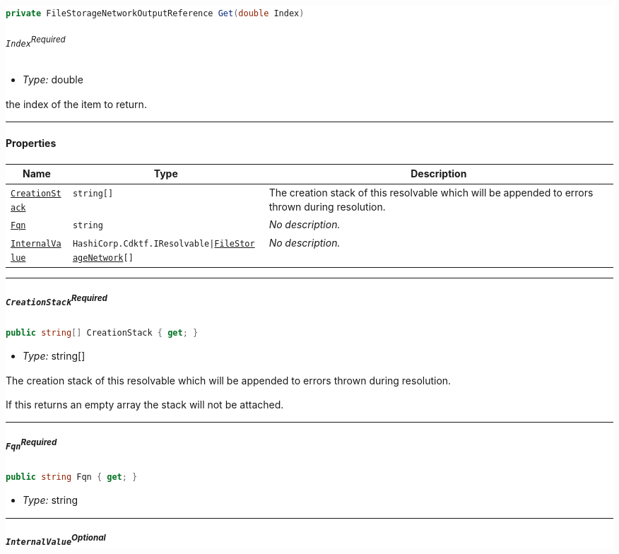 ```csharp
private FileStorageNetworkOutputReference Get(double Index)
```

###### `Index`<sup>Required</sup> <a name="Index" id="@cdktf/provider-upcloud.fileStorage.FileStorageNetworkList.get.parameter.index"></a>

- *Type:* double

the index of the item to return.

---


#### Properties <a name="Properties" id="Properties"></a>

| **Name** | **Type** | **Description** |
| --- | --- | --- |
| <code><a href="#@cdktf/provider-upcloud.fileStorage.FileStorageNetworkList.property.creationStack">CreationStack</a></code> | <code>string[]</code> | The creation stack of this resolvable which will be appended to errors thrown during resolution. |
| <code><a href="#@cdktf/provider-upcloud.fileStorage.FileStorageNetworkList.property.fqn">Fqn</a></code> | <code>string</code> | *No description.* |
| <code><a href="#@cdktf/provider-upcloud.fileStorage.FileStorageNetworkList.property.internalValue">InternalValue</a></code> | <code>HashiCorp.Cdktf.IResolvable\|<a href="#@cdktf/provider-upcloud.fileStorage.FileStorageNetwork">FileStorageNetwork</a>[]</code> | *No description.* |

---

##### `CreationStack`<sup>Required</sup> <a name="CreationStack" id="@cdktf/provider-upcloud.fileStorage.FileStorageNetworkList.property.creationStack"></a>

```csharp
public string[] CreationStack { get; }
```

- *Type:* string[]

The creation stack of this resolvable which will be appended to errors thrown during resolution.

If this returns an empty array the stack will not be attached.

---

##### `Fqn`<sup>Required</sup> <a name="Fqn" id="@cdktf/provider-upcloud.fileStorage.FileStorageNetworkList.property.fqn"></a>

```csharp
public string Fqn { get; }
```

- *Type:* string

---

##### `InternalValue`<sup>Optional</sup> <a name="InternalValue" id="@cdktf/provider-upcloud.fileStorage.FileStorageNetworkList.property.internalValue"></a>
